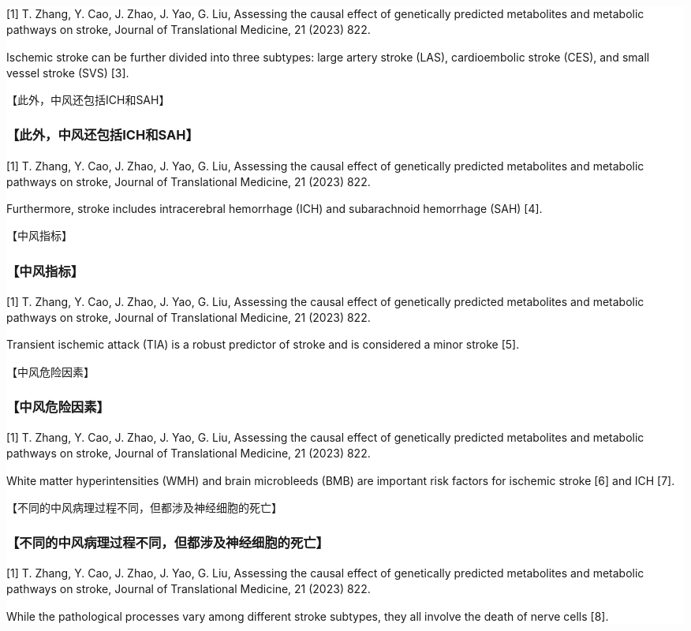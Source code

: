 
[1] T. Zhang, Y. Cao, J. Zhao, J. Yao, G. Liu, Assessing the causal effect of genetically predicted metabolites and metabolic pathways on stroke, Journal of Translational Medicine, 21 (2023) 822.


Ischemic stroke can be further
divided into three subtypes: large artery stroke (LAS), cardioembolic
stroke (CES), and small vessel stroke (SVS) [3].


【此外，中风还包括ICH和SAH】

### 【此外，中风还包括ICH和SAH】


[1] T. Zhang, Y. Cao, J. Zhao, J. Yao, G. Liu, Assessing the causal effect of genetically predicted metabolites and metabolic pathways on stroke, Journal of Translational Medicine, 21 (2023) 822.


Furthermore, stroke includes intracerebral
hemorrhage (ICH) and subarachnoid hemorrhage (SAH) [4].


【中风指标】

### 【中风指标】


[1] T. Zhang, Y. Cao, J. Zhao, J. Yao, G. Liu, Assessing the causal effect of genetically predicted metabolites and metabolic pathways on stroke, Journal of Translational Medicine, 21 (2023) 822.


Transient ischemic attack (TIA) is a robust predictor of
stroke and is considered a minor stroke [5].

【中风危险因素】

### 【中风危险因素】


[1] T. Zhang, Y. Cao, J. Zhao, J. Yao, G. Liu, Assessing the causal effect of genetically predicted metabolites and metabolic pathways on stroke, Journal of Translational Medicine, 21 (2023) 822.


 White
matter hyperintensities (WMH) and brain microbleeds (BMB) are important
risk factors for ischemic stroke [6] and ICH [7].


【不同的中风病理过程不同，但都涉及神经细胞的死亡】

### 【不同的中风病理过程不同，但都涉及神经细胞的死亡】


[1] T. Zhang, Y. Cao, J. Zhao, J. Yao, G. Liu, Assessing the causal effect of genetically predicted metabolites and metabolic pathways on stroke, Journal of Translational Medicine, 21 (2023) 822.


While the pathological
processes vary among different stroke subtypes, they all involve the
death of nerve cells [8].
